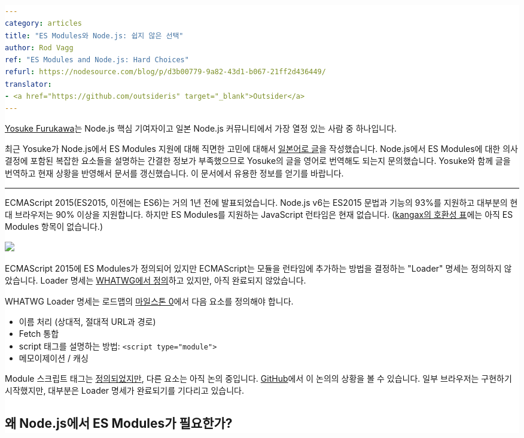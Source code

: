 ```yaml
---
category: articles
title: "ES Modules와 Node.js: 쉽지 않은 선택"
author: Rod Vagg
ref: "ES Modules and Node.js: Hard Choices"
refurl: https://nodesource.com/blog/p/d3b00779-9a82-43d1-b067-21ff2d436449/
translator:
- <a href="https://github.com/outsideris" target="_blank">Outsider</a>
---
```



[Yosuke Furukawa](https://twitter.com/yosuke_furukawa)는 Node.js 핵심 기여자이고
일본 Node.js 커뮤니티에서 가장 열정 있는 사람 중 하나입니다.

최근 Yosuke가 Node.js에서 ES Modules 지원에 대해 직면한 고민에 대해서
[일본어로 글](http://yosuke-furukawa.hatenablog.com/entry/2016/05/10/111102)을
작성했습니다. Node.js에서 ES Modules에 대한 의사결정에 포함된 복잡한 요소들을 설명하는 간결한
정보가 부족했으므로 Yosuke의 글을 영어로 번역해도 되는지 문의했습니다. Yosuke와 함께 글을 번역하고
현재 상황을 반영해서 문서를 갱신했습니다. 이 문서에서 유용한 정보를 얻기를 바랍니다.

<hr>


ECMAScript 2015(ES2015, 이전에는 ES6)는 거의 1년 전에 발표되었습니다. Node.js v6는
ES2015 문법과 기능의 93%를 지원하고 대부분의 현대 브라우저는 90% 이상을 지원합니다. 하지만
ES Modules를 지원하는 JavaScript 런타임은 현재 없습니다.
([kangax의 호환성 표](https://kangax.github.io/compat-table/es6/)에는
아직 ES Modules 항목이 없습니다.)

![](http://cdn-ak.f.st-hatena.com/images/fotolife/y/yosuke_furukawa/20160509/20160509010917.png)


ECMAScript 2015에 ES Modules가 정의되어 있지만 ECMAScript는 모듈을 런타임에 추가하는 방법을
결정하는 "Loader" 명세는 정의하지 않았습니다. Loader 명세는
[WHATWG에서 정의](https://whatwg.github.io/loader/)하고 있지만, 아직 완료되지 않았습니다.

WHATWG Loader 명세는 로드맵의
[마일스톤 0](https://github.com/whatwg/loader/blob/master/roadmap.md)에서
다음 요소를 정의해야 합니다.

* 이름 처리 (상대적, 절대적 URL과 경로)
* Fetch 통합
* script 태그를 설명하는 방법: `<script type="module">`
* 메모이제이션 / 캐싱

Module 스크립트 태그는 [정의되었지만](https://blog.whatwg.org/js-modules), 다른 요소는
아직 논의 중입니다.
[GitHub](https://github.com/whatwg/loader/issues?utf8=%E2%9C%93&q=is%3Aissue+is%3Aopen+milestone+0+)에서
이 논의의 상황을 볼 수 있습니다. 일부 브라우저는 구현하기 시작했지만, 대부분은 Loader 명세가
완료되기를 기다리고 있습니다.



## 왜 Node.js에서 ES Modules가 필요한가?
